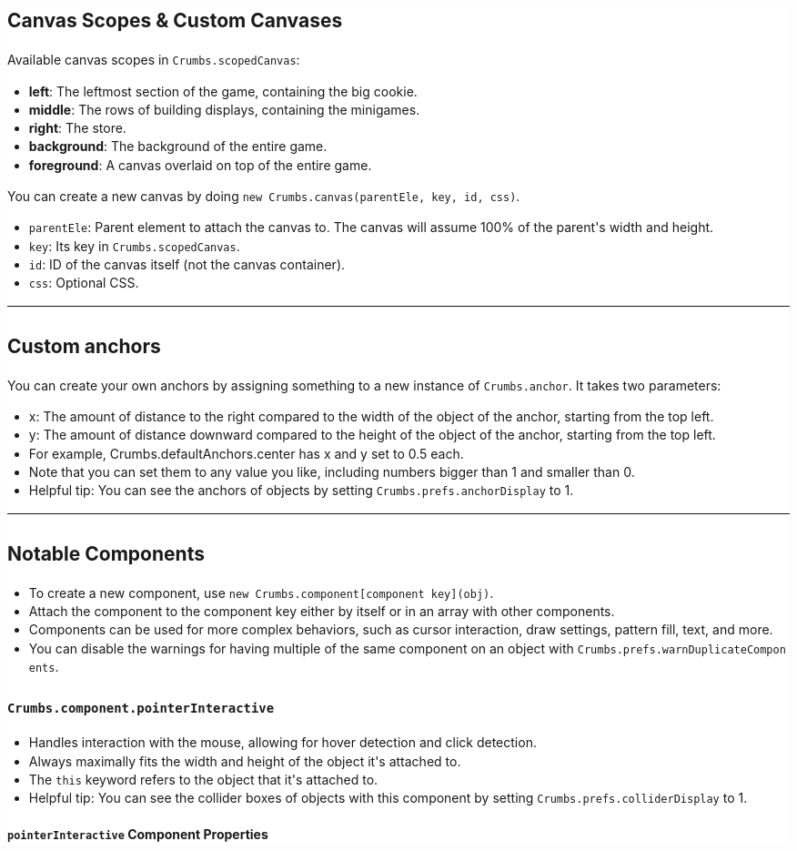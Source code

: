 
## Canvas Scopes & Custom Canvases

Available canvas scopes in `Crumbs.scopedCanvas`:

- **left**: The leftmost section of the game, containing the big cookie.
- **middle**: The rows of building displays, containing the minigames.
- **right**: The store.
- **background**: The background of the entire game.
- **foreground**: A canvas overlaid on top of the entire game.

You can create a new canvas by doing `new Crumbs.canvas(parentEle, key, id, css)`.
- `parentEle`: Parent element to attach the canvas to. The canvas will assume 100% of the parent's width and height.
- `key`: Its key in `Crumbs.scopedCanvas`.
- `id`: ID of the canvas itself (not the canvas container).
- `css`: Optional CSS.

---

## Custom anchors

You can create your own anchors by assigning something to a new instance of `Crumbs.anchor`. It takes two parameters:
- x: The amount of distance to the right compared to the width of the object of the anchor, starting from the top left.
- y: The amount of distance downward compared to the height of the object of the anchor, starting from the top left.
- For example, Crumbs.defaultAnchors.center has x and y set to 0.5 each.
- Note that you can set them to any value you like, including numbers bigger than 1 and smaller than 0.
- Helpful tip: You can see the anchors of objects by setting `Crumbs.prefs.anchorDisplay` to 1.

---

## Notable Components

- To create a new component, use `new Crumbs.component[component key](obj)`.
- Attach the component to the component key either by itself or in an array with other components.
- Components can be used for more complex behaviors, such as cursor interaction, draw settings, pattern fill, text, and more.
- You can disable the warnings for having multiple of the same component on an object with `Crumbs.prefs.warnDuplicateComponents`.

### `Crumbs.component.pointerInteractive`
- Handles interaction with the mouse, allowing for hover detection and click detection.
- Always maximally fits the width and height of the object it's attached to.
- The `this` keyword refers to the object that it's attached to.
- Helpful tip: You can see the collider boxes of objects with this component by setting `Crumbs.prefs.colliderDisplay` to 1.
#### `pointerInteractive` Component Properties
